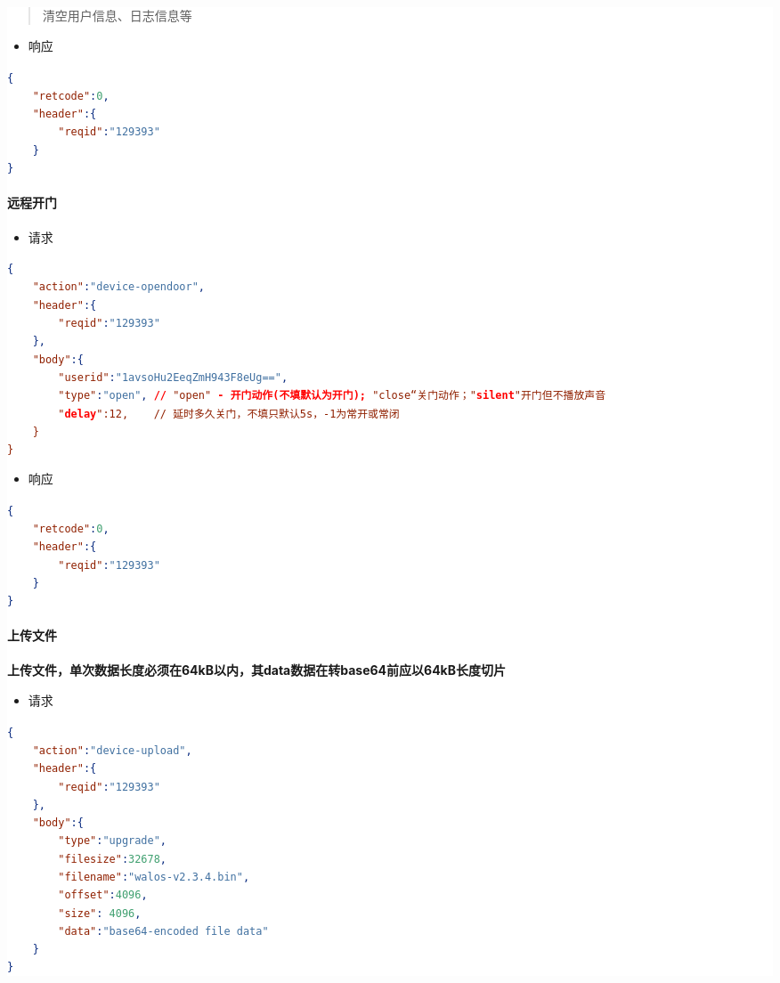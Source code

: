 >清空用户信息、日志信息等

- 响应

```json
{
    "retcode":0,
    "header":{
        "reqid":"129393"         
    }
}
```

#### 远程开门

- 请求

```json
{
    "action":"device-opendoor",
    "header":{
        "reqid":"129393"        
    },
    "body":{
        "userid":"1avsoHu2EeqZmH943F8eUg==",
        "type":"open", // "open" - 开门动作(不填默认为开门); "close“关门动作；"silent"开门但不播放声音
        "delay":12,    // 延时多久关门，不填只默认5s，-1为常开或常闭
    }
}
```

- 响应

```json
{
    "retcode":0,
    "header":{
        "reqid":"129393"        
    }
}
```

#### 上传文件

**上传文件，单次数据长度必须在64kB以内，其data数据在转base64前应以64kB长度切片**

- 请求

```json
{
    "action":"device-upload",
    "header":{
        "reqid":"129393"       
    },
    "body":{
        "type":"upgrade",
        "filesize":32678,
        "filename":"walos-v2.3.4.bin",
        "offset":4096,
        "size": 4096,
        "data":"base64-encoded file data"
    }
}
```
